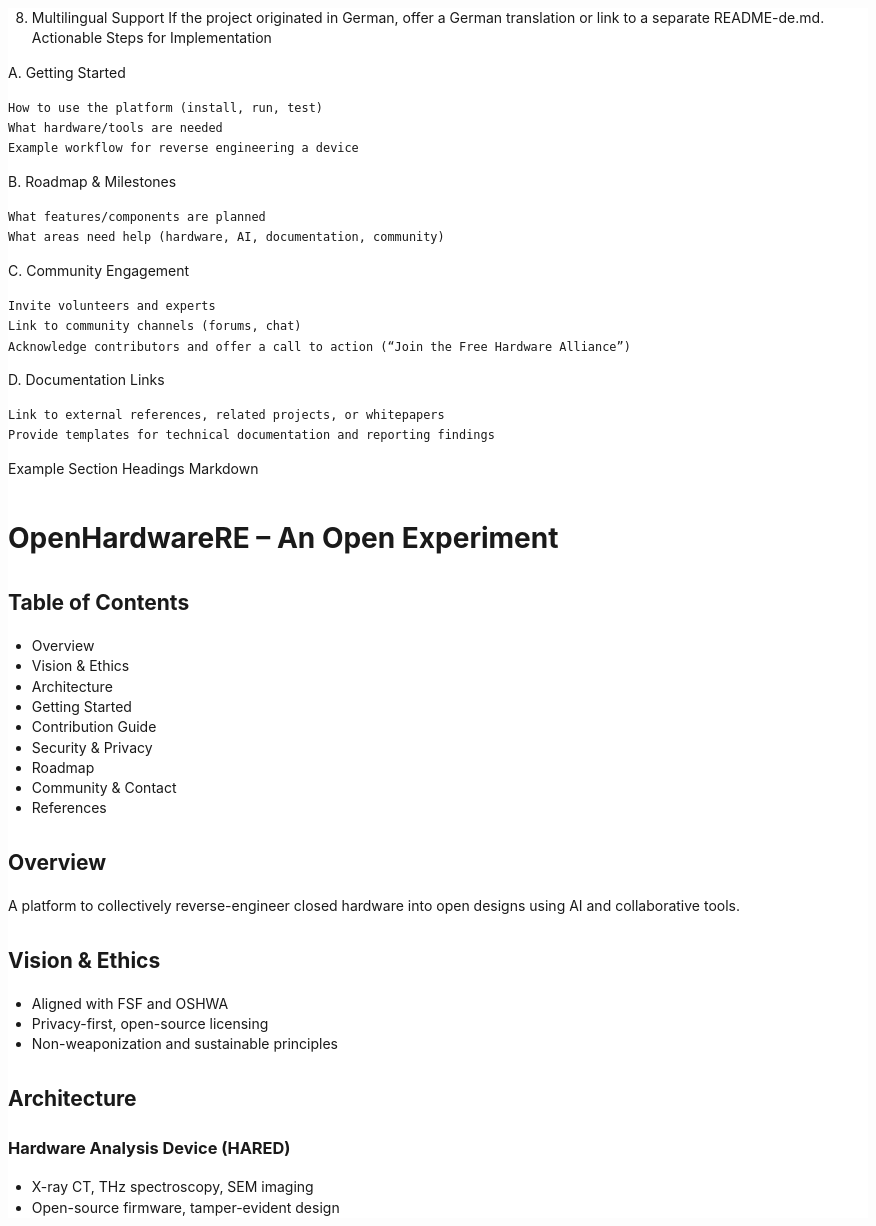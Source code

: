 8. Multilingual Support
If the project originated in German, offer a German translation or link to a separate README-de.md.
Actionable Steps for Implementation

A. Getting Started

    How to use the platform (install, run, test)
    What hardware/tools are needed
    Example workflow for reverse engineering a device

B. Roadmap & Milestones

    What features/components are planned
    What areas need help (hardware, AI, documentation, community)

C. Community Engagement

    Invite volunteers and experts
    Link to community channels (forums, chat)
    Acknowledge contributors and offer a call to action (“Join the Free Hardware Alliance”)

D. Documentation Links

    Link to external references, related projects, or whitepapers
    Provide templates for technical documentation and reporting findings

Example Section Headings
Markdown

# OpenHardwareRE – An Open Experiment

## Table of Contents
- Overview
- Vision & Ethics
- Architecture
- Getting Started
- Contribution Guide
- Security & Privacy
- Roadmap
- Community & Contact
- References

## Overview
A platform to collectively reverse-engineer closed hardware into open designs using AI and collaborative tools.

## Vision & Ethics
- Aligned with FSF and OSHWA
- Privacy-first, open-source licensing
- Non-weaponization and sustainable principles

## Architecture
### Hardware Analysis Device (HARED)
- X-ray CT, THz spectroscopy, SEM imaging
- Open-source firmware, tamper-evident design
